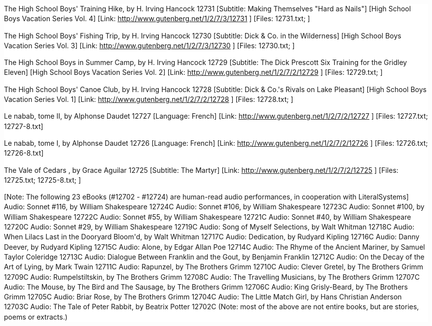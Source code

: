 
The High School Boys' Training Hike, by H. Irving Hancock                12731
   [Subtitle: Making Themselves "Hard as Nails"]
   [High School Boys Vacation Series Vol. 4]
   [Link: http://www.gutenberg.net/1/2/7/3/12731 ]
   [Files: 12731.txt; ]

The High School Boys' Fishing Trip, by H. Irving Hancock                 12730
   [Subtitle: Dick & Co. in the Wilderness]
   [High School Boys Vacation Series Vol. 3]
   [Link: http://www.gutenberg.net/1/2/7/3/12730 ]
   [Files: 12730.txt; ]

The High School Boys in Summer Camp, by H. Irving Hancock                12729
   [Subtitle: The Dick Prescott Six Training for the Gridley Eleven]
   [High School Boys Vacation Series Vol. 2]
   [Link: http://www.gutenberg.net/1/2/7/2/12729 ]
   [Files: 12729.txt; ]

The High School Boys' Canoe Club, by H. Irving Hancock                   12728
   [Subtitle: Dick & Co.'s Rivals on Lake Pleasant]
   [High School Boys Vacation Series Vol. 1]
   [Link: http://www.gutenberg.net/1/2/7/2/12728 ]
   [Files: 12728.txt; ]

Le nabab, tome II, by Alphonse Daudet                                    12727
   [Language: French]
   [Link: http://www.gutenberg.net/1/2/7/2/12727 ]
   [Files: 12727.txt; 12727-8.txt]

Le nabab, tome I, by Alphonse Daudet                                     12726
   [Language: French]
   [Link: http://www.gutenberg.net/1/2/7/2/12726 ]
   [Files: 12726.txt; 12726-8.txt]

The Vale of Cedars , by Grace Aguilar                                    12725
   [Subtitle: The Martyr]
   [Link: http://www.gutenberg.net/1/2/7/2/12725 ]
   [Files: 12725.txt; 12725-8.txt; ]

[Note: The following 23 eBooks (#12702 - #12724) are human-read audio
  performances, in cooperation with LiteralSystems]
Audio: Sonnet #116, by William Shakespeare                               12724C
Audio: Sonnet #106, by William Shakespeare                               12723C
Audio: Sonnet #100, by William Shakespeare                               12722C
Audio: Sonnet #55, by William Shakespeare                                12721C
Audio: Sonnet #40, by William Shakespeare                                12720C
Audio: Sonnet #29, by William Shakespeare                                12719C
Audio: Song of Myself Selections, by Walt Whitman                        12718C
Audio: When Lilacs Last in the Dooryard Bloom'd, by Walt Whitman         12717C
Audio: Dedication, by Rudyard Kipling                                    12716C
Audio: Danny Deever, by Rudyard Kipling                                  12715C
Audio: Alone, by Edgar Allan Poe                                         12714C
Audio: The Rhyme of the Ancient Mariner, by Samuel Taylor Coleridge      12713C
Audio: Dialogue Between Franklin and the Gout, by Benjamin Franklin      12712C
Audio: On the Decay of the Art of Lying, by Mark Twain                   12711C
Audio: Rapunzel, by The Brothers Grimm                                   12710C
Audio: Clever Gretel, by The Brothers Grimm                              12709C
Audio: Rumpelstiltskin, by The Brothers Grimm                            12708C
Audio: The Travelling Musicians, by The Brothers Grimm                   12707C
Audio: The Mouse, by The Bird and The Sausage, by The Brothers Grimm     12706C
Audio: King Grisly-Beard, by The Brothers Grimm                          12705C
Audio: Briar Rose, by The Brothers Grimm                                 12704C
Audio: The Little Match Girl, by Hans Christian Anderson                 12703C
Audio: The Tale of Peter Rabbit, by Beatrix Potter                       12702C
   (Note:  most of the above are not entire books, but are stories, poems
    or extracts.)
